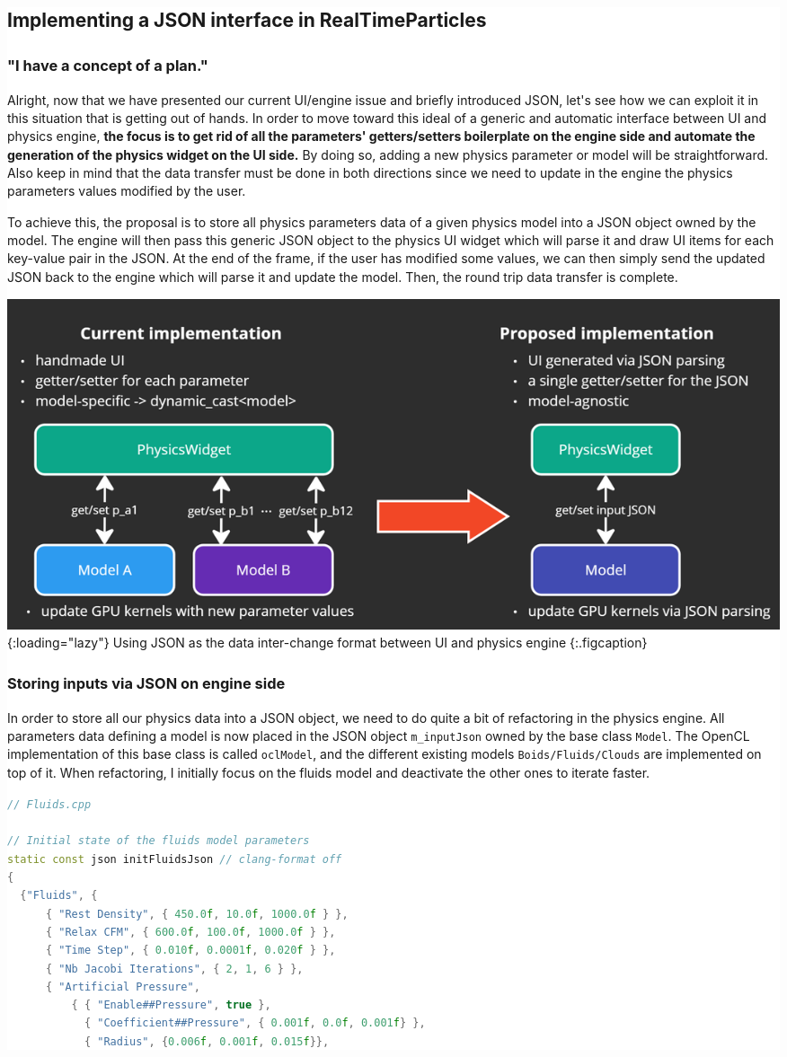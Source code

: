 ## Implementing a JSON interface in RealTimeParticles

### "I have a concept of a plan."

Alright, now that we have presented our current UI/engine issue and briefly introduced JSON, let's see how we can exploit it in this situation that is getting out of hands. In order to move toward this ideal of a generic and automatic interface between UI and physics engine, **the focus is to get rid of all the parameters' getters/setters boilerplate on the engine side and automate the generation of the physics widget on the UI side.** By doing so, adding a new physics parameter or model will be straightforward. Also keep in mind that the data transfer must be done in both directions since we need to update in the engine the physics parameters values modified by the user.

To achieve this, the proposal is to store all physics parameters data of a given physics model into a JSON object owned by the model. The engine will then pass this generic JSON object to the physics UI widget which will parse it and draw UI items for each key-value pair in the JSON. At the end of the frame, if the user has modified some values, we can then simply send the updated JSON back to the engine which will parse it and update the model. Then, the round trip data transfer is complete.  


![newImplJSON](/assets/img/blog/json/newImpl.png){:loading="lazy"}
Using JSON as the data inter-change format between UI and physics engine
{:.figcaption}

### Storing inputs via JSON on engine side

In order to store all our physics data into a JSON object, we need to do quite a bit of refactoring in the physics engine. All parameters data defining a model is now placed in the JSON object `m_inputJson` owned by the base class `Model`. The OpenCL implementation of this base class is called `oclModel`, and the different existing models `Boids/Fluids/Clouds` are implemented on top of it. When refactoring, I initially focus on the fluids model and deactivate the other ones to iterate faster.

~~~cpp
// Fluids.cpp

// Initial state of the fluids model parameters
static const json initFluidsJson // clang-format off
{ 
  {"Fluids", {
      { "Rest Density", { 450.0f, 10.0f, 1000.0f } },
      { "Relax CFM", { 600.0f, 100.0f, 1000.0f } },
      { "Time Step", { 0.010f, 0.0001f, 0.020f } },
      { "Nb Jacobi Iterations", { 2, 1, 6 } },
      { "Artificial Pressure",
          { { "Enable##Pressure", true },
            { "Coefficient##Pressure", { 0.001f, 0.0f, 0.001f} },
            { "Radius", {0.006f, 0.001f, 0.015f}},
~~~